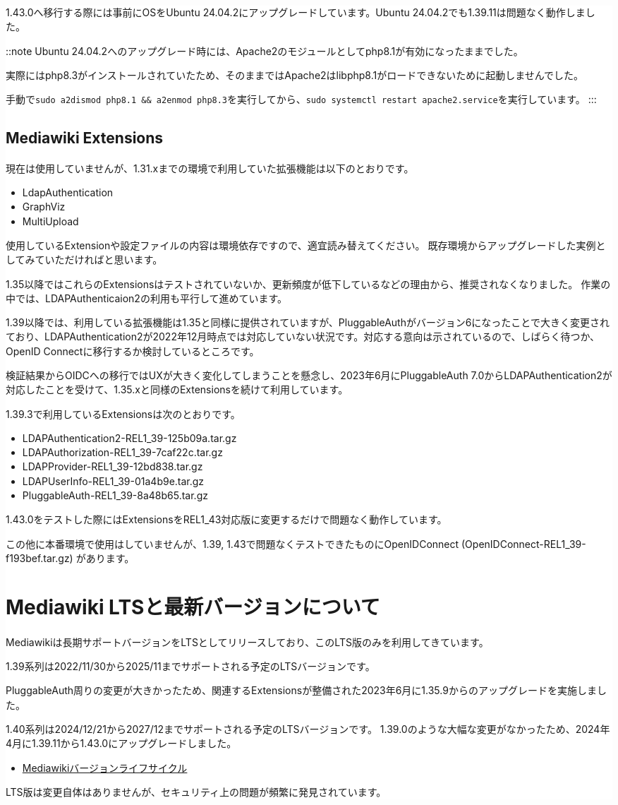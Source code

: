 1.43.0へ移行する際には事前にOSをUbuntu 24.04.2にアップグレードしています。Ubuntu 24.04.2でも1.39.11は問題なく動作しました。

::note
Ubuntu 24.04.2へのアップグレード時には、Apache2のモジュールとしてphp8.1が有効になったままでした。

実際にはphp8.3がインストールされていたため、そのままではApache2はlibphp8.1がロードできないために起動しませんでした。

手動で``sudo a2dismod php8.1 && a2enmod php8.3``を実行してから、``sudo systemctl restart apache2.service``を実行しています。
:::

## Mediawiki Extensions

現在は使用していませんが、1.31.xまでの環境で利用していた拡張機能は以下のとおりです。

* LdapAuthentication
* GraphViz
* MultiUpload

使用しているExtensionや設定ファイルの内容は環境依存ですので、適宜読み替えてください。
既存環境からアップグレードした実例としてみていただければと思います。

1.35以降ではこれらのExtensionsはテストされていないか、更新頻度が低下しているなどの理由から、推奨されなくなりました。
作業の中では、LDAPAuthenticaion2の利用も平行して進めています。

1.39以降では、利用している拡張機能は1.35と同様に提供されていますが、PluggableAuthがバージョン6になったことで大きく変更されており、LDAPAuthentication2が2022年12月時点では対応していない状況です。対応する意向は示されているので、しばらく待つか、OpenID Connectに移行するか検討しているところです。

検証結果からOIDCへの移行ではUXが大きく変化してしまうことを懸念し、2023年6月にPluggableAuth 7.0からLDAPAuthentication2が対応したことを受けて、1.35.xと同様のExtensionsを続けて利用しています。

1.39.3で利用しているExtensionsは次のとおりです。

* LDAPAuthentication2-REL1_39-125b09a.tar.gz
* LDAPAuthorization-REL1_39-7caf22c.tar.gz
* LDAPProvider-REL1_39-12bd838.tar.gz
* LDAPUserInfo-REL1_39-01a4b9e.tar.gz
* PluggableAuth-REL1_39-8a48b65.tar.gz

1.43.0をテストした際にはExtensionsをREL1_43対応版に変更するだけで問題なく動作しています。

この他に本番環境で使用はしていませんが、1.39, 1.43で問題なくテストできたものにOpenIDConnect (OpenIDConnect-REL1_39-f193bef.tar.gz) があります。

# Mediawiki LTSと最新バージョンについて

Mediawikiは長期サポートバージョンをLTSとしてリリースしており、このLTS版のみを利用してきています。

1.39系列は2022/11/30から2025/11までサポートされる予定のLTSバージョンです。

PluggableAuth周りの変更が大きかったため、関連するExtensionsが整備された2023年6月に1.35.9からのアップグレードを実施しました。

1.40系列は2024/12/21から2027/12までサポートされる予定のLTSバージョンです。
1.39.0のような大幅な変更がなかったため、2024年4月に1.39.11から1.43.0にアップグレードしました。

* [Mediawikiバージョンライフサイクル](https://www.mediawiki.org/wiki/Version_lifecycle/ja)

LTS版は変更自体はありませんが、セキュリティ上の問題が頻繁に発見されています。
